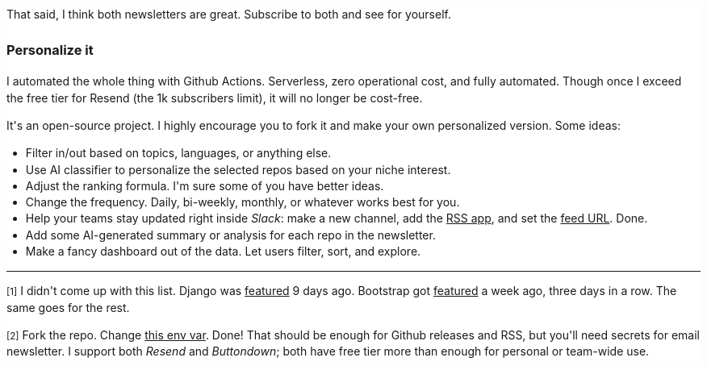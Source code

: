 That said, I think both newsletters are great. Subscribe to both and see for yourself.

### Personalize it

I automated the whole thing with Github Actions. Serverless, zero operational cost, and fully automated. Though once I
exceed the free tier for Resend (the 1k subscribers limit), it will no longer be cost-free.

It's an open-source project. I highly encourage you to fork it and make your own personalized version. Some ideas:

<div class="github-trends customize-it">

- Filter in/out based on topics, languages, or anything else.
- Use AI classifier to personalize the selected repos based on your niche interest.
- Adjust the ranking formula. I'm sure some of you have better ideas.
- Change the frequency. Daily, bi-weekly, monthly, or whatever works best for you.
- Help your teams stay updated right inside *Slack*: make a new channel, add the [RSS app], and set the [feed URL].
  Done.
- Add some AI-generated summary or analysis for each repo in the newsletter.
- Make a fancy dashboard out of the data. Let users filter, sort, and explore.

</div>

---

<small>[1]</small> I didn't come up with this list. Django
was [featured](https://web.archive.org/web/20250825003850/https://github.com/trending) 9 days ago. Bootstrap got
[featured](https://web.archive.org/web/20250828021943/https://github.com/trending) a week ago, three days in a row. The
same goes for the rest.

<small>[2]</small> Fork the repo. Change [this env var]. Done! That should be enough for Github releases and RSS, but
you'll need secrets for email newsletter. I support both *Resend* and *Buttondown*; both have free tier more than enough
for personal or team-wide use.

[Github's trending page]: https://github.com/trending

[previous issues]: https://github.com/mhadidg/gh-trends/releases

[emits events]: https://docs.github.com/en/rest/using-the-rest-api/github-event-types

[daily JSON dumps]: https://www.gharchive.org

[Github events on BigQuery]: https://cloud.google.com/blog/topics/public-datasets/github-on-bigquery-analyze-all-the-open-source-code

[ClickHouse]: https://clickhouse.com/demos/explore-github-with-clickhouse-powered-real-time-analytics

[the old]: https://play.clickhouse.com

[newer version]: https://sql.clickhouse.com

[crazy things]: https://ghe.clickhouse.tech

[epicenter-so/epicenter]: https://www.star-history.com/#epicenter-so/epicenter

[zedless-editor/zedless]: https://www.star-history.com/#zedless-editor/zedless

[tiny-tpu-v2/tiny-tpu]: https://www.star-history.com/#tiny-tpu-v2/tiny-tpu

[Changelog Nightly]: https://changelog.com/nightly

[single week]: https://github.com/mhadidg/gh-trends/releases/tag/week-07

[renzorlive/vimmaster]: https://github.com/renzorlive/vimmaster

[hotheadhacker/seedbox-lite]: https://github.com/hotheadhacker/seedbox-lite

[run-llama/semtools]: https://github.com/run-llama/semtools

[ghuntley/how-to-build-a-coding-agent]: https://github.com/ghuntley/how-to-build-a-coding-agent

[RSS app]: https://slack.com/help/articles/218688467-Add-RSS-feeds-to-Slack

[Feed URL]: https://raw.githubusercontent.com/mhadidg/gh-trends/refs/heads/main/feed/rss.xml

[this env var]: https://github.com/mhadidg/gh-trends/blob/d7082b200b82bd7dc49daa173d1137e49c144ff4/.env.example#L14
